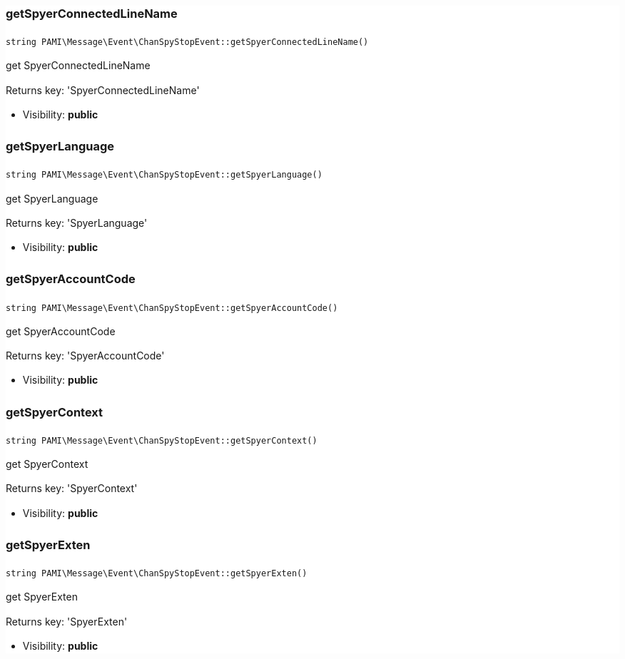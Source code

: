 

### getSpyerConnectedLineName

    string PAMI\Message\Event\ChanSpyStopEvent::getSpyerConnectedLineName()

get SpyerConnectedLineName

Returns key: 'SpyerConnectedLineName'

* Visibility: **public**




### getSpyerLanguage

    string PAMI\Message\Event\ChanSpyStopEvent::getSpyerLanguage()

get SpyerLanguage

Returns key: 'SpyerLanguage'

* Visibility: **public**




### getSpyerAccountCode

    string PAMI\Message\Event\ChanSpyStopEvent::getSpyerAccountCode()

get SpyerAccountCode

Returns key: 'SpyerAccountCode'

* Visibility: **public**




### getSpyerContext

    string PAMI\Message\Event\ChanSpyStopEvent::getSpyerContext()

get SpyerContext

Returns key: 'SpyerContext'

* Visibility: **public**




### getSpyerExten

    string PAMI\Message\Event\ChanSpyStopEvent::getSpyerExten()

get SpyerExten

Returns key: 'SpyerExten'

* Visibility: **public**



